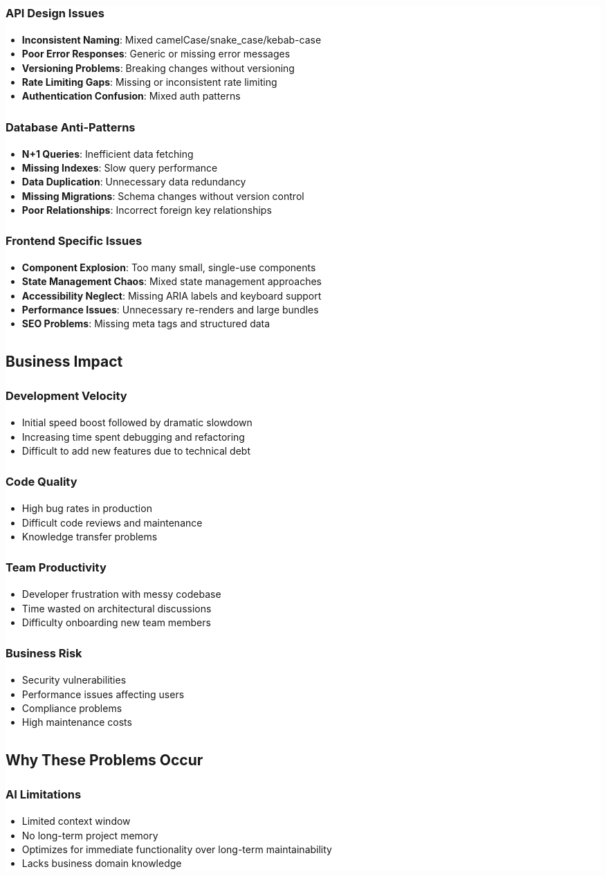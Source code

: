 ### API Design Issues
- **Inconsistent Naming**: Mixed camelCase/snake_case/kebab-case
- **Poor Error Responses**: Generic or missing error messages
- **Versioning Problems**: Breaking changes without versioning
- **Rate Limiting Gaps**: Missing or inconsistent rate limiting
- **Authentication Confusion**: Mixed auth patterns

### Database Anti-Patterns
- **N+1 Queries**: Inefficient data fetching
- **Missing Indexes**: Slow query performance
- **Data Duplication**: Unnecessary data redundancy
- **Missing Migrations**: Schema changes without version control
- **Poor Relationships**: Incorrect foreign key relationships

### Frontend Specific Issues
- **Component Explosion**: Too many small, single-use components
- **State Management Chaos**: Mixed state management approaches
- **Accessibility Neglect**: Missing ARIA labels and keyboard support
- **Performance Issues**: Unnecessary re-renders and large bundles
- **SEO Problems**: Missing meta tags and structured data

## Business Impact

### Development Velocity
- Initial speed boost followed by dramatic slowdown
- Increasing time spent debugging and refactoring
- Difficult to add new features due to technical debt

### Code Quality
- High bug rates in production
- Difficult code reviews and maintenance
- Knowledge transfer problems

### Team Productivity
- Developer frustration with messy codebase
- Time wasted on architectural discussions
- Difficulty onboarding new team members

### Business Risk
- Security vulnerabilities
- Performance issues affecting users
- Compliance problems
- High maintenance costs

## Why These Problems Occur

### AI Limitations
- Limited context window
- No long-term project memory
- Optimizes for immediate functionality over long-term maintainability
- Lacks business domain knowledge
